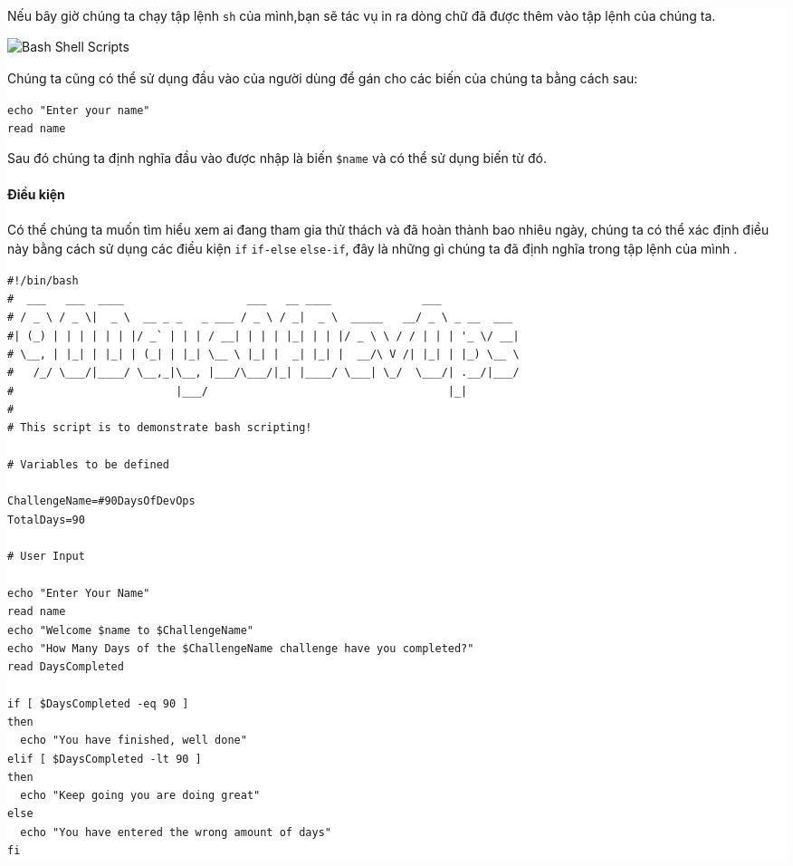 Nếu bây giờ chúng ta chạy tập lệnh `sh` của mình,bạn sẽ tác vụ in ra dòng chữ đã được thêm vào tập lệnh của chúng ta.

![Bash Shell Scripts](/Image/Bash-Shell-Scripts06.png)

Chúng ta cũng có thể sử dụng đầu vào của người dùng để gán cho các biến của chúng ta bằng cách sau:

```
echo "Enter your name"
read name
```

Sau đó chúng ta định nghĩa đầu vào được nhập là biến `$name` và có thể sử dụng biến từ đó.

#### Điều kiện

Có thể chúng ta muốn tìm hiểu xem ai đang tham gia thử thách và đã hoàn thành bao nhiêu ngày, chúng ta có thể xác định điều này bằng cách sử dụng các điều kiện `if` `if-else` `else-if`, đây là những gì chúng ta đã định nghĩa trong tập lệnh của mình .

```
#!/bin/bash
#  ___   ___  ____                   ___   __ ____              ___
# / _ \ / _ \|  _ \  __ _ _   _ ___ / _ \ / _|  _ \  _____   __/ _ \ _ __  ___
#| (_) | | | | | | |/ _` | | | / __| | | | |_| | | |/ _ \ \ / / | | | '_ \/ __|
# \__, | |_| | |_| | (_| | |_| \__ \ |_| |  _| |_| |  __/\ V /| |_| | |_) \__ \
#   /_/ \___/|____/ \__,_|\__, |___/\___/|_| |____/ \___| \_/  \___/| .__/|___/
#                         |___/                                     |_|
#
# This script is to demonstrate bash scripting!

# Variables to be defined

ChallengeName=#90DaysOfDevOps
TotalDays=90

# User Input

echo "Enter Your Name"
read name
echo "Welcome $name to $ChallengeName"
echo "How Many Days of the $ChallengeName challenge have you completed?"
read DaysCompleted

if [ $DaysCompleted -eq 90 ]
then
  echo "You have finished, well done"
elif [ $DaysCompleted -lt 90 ]
then
  echo "Keep going you are doing great"
else
  echo "You have entered the wrong amount of days"
fi
```
